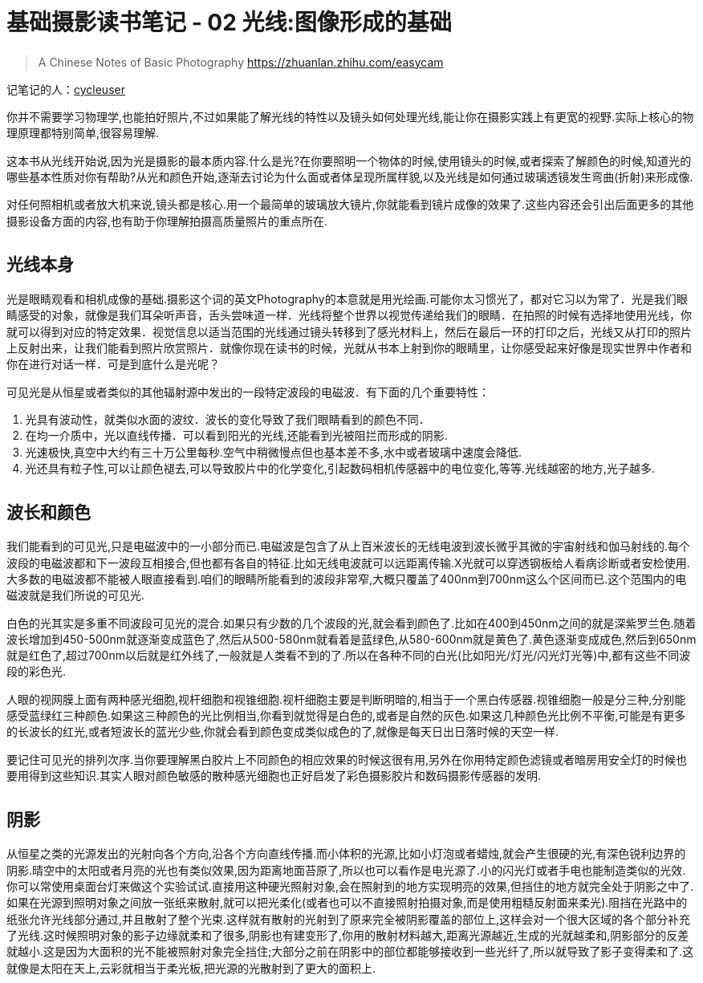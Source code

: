 
# 基础摄影读书笔记 - 02 光线:图像形成的基础

> A Chinese Notes of Basic Photography 
https://zhuanlan.zhihu.com/easycam

记笔记的人：[cycleuser](https://www.zhihu.com/people/cycleuser/activities)


你并不需要学习物理学,也能拍好照片,不过如果能了解光线的特性以及镜头如何处理光线,能让你在摄影实践上有更宽的视野.实际上核心的物理原理都特别简单,很容易理解.

这本书从光线开始说,因为光是摄影的最本质内容.什么是光?在你要照明一个物体的时候,使用镜头的时候,或者探索了解颜色的时候,知道光的哪些基本性质对你有帮助?从光和颜色开始,逐渐去讨论为什么面或者体呈现所属样貌,以及光线是如何通过玻璃透镜发生弯曲(折射)来形成像.

对任何照相机或者放大机来说,镜头都是核心.用一个最简单的玻璃放大镜片,你就能看到镜片成像的效果了.这些内容还会引出后面更多的其他摄影设备方面的内容,也有助于你理解拍摄高质量照片的重点所在.


## 光线本身

光是眼睛观看和相机成像的基础.摄影这个词的英文Photography的本意就是用光绘画.可能你太习惯光了，都对它习以为常了．光是我们眼睛感受的对象，就像是我们耳朵听声音，舌头尝味道一样．光线将整个世界以视觉传递给我们的眼睛．在拍照的时候有选择地使用光线，你就可以得到对应的特定效果．视觉信息以适当范围的光线通过镜头转移到了感光材料上，然后在最后一环的打印之后，光线又从打印的照片上反射出来，让我们能看到照片欣赏照片．就像你现在读书的时候，光就从书本上射到你的眼睛里，让你感受起来好像是现实世界中作者和你在进行对话一样．可是到底什么是光呢？

可见光是从恒星或者类似的其他辐射源中发出的一段特定波段的电磁波．有下面的几个重要特性：

1. 光具有波动性，就类似水面的波纹．波长的变化导致了我们眼睛看到的颜色不同．
2. 在均一介质中，光以直线传播．可以看到阳光的光线,还能看到光被阻拦而形成的阴影.
3. 光速极快,真空中大约有三十万公里每秒.空气中稍微慢点但也基本差不多,水中或者玻璃中速度会降低.
4. 光还具有粒子性,可以让颜色褪去,可以导致胶片中的化学变化,引起数码相机传感器中的电位变化,等等.光线越密的地方,光子越多.


## 波长和颜色

我们能看到的可见光,只是电磁波中的一小部分而已.电磁波是包含了从上百米波长的无线电波到波长微乎其微的宇宙射线和伽马射线的.每个波段的电磁波都和下一波段互相接合,但也都有各自的特征.比如无线电波就可以远距离传输.X光就可以穿透钢板给人看病诊断或者安检使用.大多数的电磁波都不能被人眼直接看到.咱们的眼睛所能看到的波段非常窄,大概只覆盖了400nm到700nm这么个区间而已.这个范围内的电磁波就是我们所说的可见光.

白色的光其实是多重不同波段可见光的混合.如果只有少数的几个波段的光,就会看到颜色了.比如在400到450nm之间的就是深紫罗兰色.随着波长增加到450-500nm就逐渐变成蓝色了,然后从500-580nm就看着是蓝绿色,从580-600nm就是黄色了.黄色逐渐变成成色,然后到650nm就是红色了,超过700nm以后就是红外线了,一般就是人类看不到的了.所以在各种不同的白光(比如阳光/灯光/闪光灯光等)中,都有这些不同波段的彩色光.

人眼的视网膜上面有两种感光细胞,视杆细胞和视锥细胞.视杆细胞主要是判断明暗的,相当于一个黑白传感器.视锥细胞一般是分三种,分别能感受蓝绿红三种颜色.如果这三种颜色的光比例相当,你看到就觉得是白色的,或者是自然的灰色.如果这几种颜色光比例不平衡,可能是有更多的长波长的红光,或者短波长的蓝光少些,你就会看到颜色变成类似成色的了,就像是每天日出日落时候的天空一样.

要记住可见光的排列次序.当你要理解黑白胶片上不同颜色的相应效果的时候这很有用,另外在你用特定颜色滤镜或者暗房用安全灯的时候也要用得到这些知识.其实人眼对颜色敏感的散种感光细胞也正好启发了彩色摄影胶片和数码摄影传感器的发明.

## 阴影


从恒星之类的光源发出的光射向各个方向,沿各个方向直线传播.而小体积的光源,比如小灯泡或者蜡烛,就会产生很硬的光,有深色锐利边界的阴影.晴空中的太阳或者月亮的光也有类似效果,因为距离地面苔原了,所以也可以看作是电光源了.小的闪光灯或者手电也能制造类似的光效.你可以常使用桌面台灯来做这个实验试试.直接用这种硬光照射对象,会在照射到的地方实现明亮的效果,但挡住的地方就完全处于阴影之中了.
如果在光源到照明对象之间放一张纸来散射,就可以把光柔化(或者也可以不直接照射拍摄对象,而是使用粗糙反射面来柔光).阻挡在光路中的纸张允许光线部分通过,并且散射了整个光束.这样就有散射的光射到了原来完全被阴影覆盖的部位上,这样会对一个很大区域的各个部分补充了光线.这时候照明对象的影子边缘就柔和了很多,阴影也有建变形了,你用的散射材料越大,距离光源越近,生成的光就越柔和,阴影部分的反差就越小.这是因为大面积的光不能被照射对象完全挡住;大部分之前在阴影中的部位都能够接收到一些光纤了,所以就导致了影子变得柔和了.这就像是太阳在天上,云彩就相当于柔光板,把光源的光散射到了更大的面积上.
